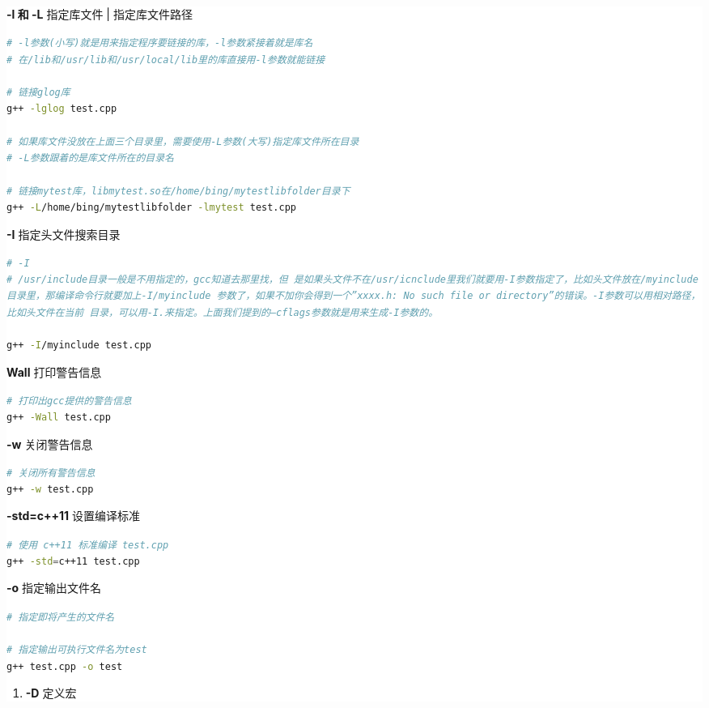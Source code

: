
**-l 和 -L**	指定库文件 | 指定库文件路径

```bash
# -l参数(小写)就是用来指定程序要链接的库，-l参数紧接着就是库名
# 在/lib和/usr/lib和/usr/local/lib里的库直接用-l参数就能链接

# 链接glog库
g++ -lglog test.cpp

# 如果库文件没放在上面三个目录里，需要使用-L参数(大写)指定库文件所在目录
# -L参数跟着的是库文件所在的目录名

# 链接mytest库，libmytest.so在/home/bing/mytestlibfolder目录下
g++ -L/home/bing/mytestlibfolder -lmytest test.cpp
```

**-I**	指定头文件搜索目录

```bash
# -I
# /usr/include目录一般是不用指定的，gcc知道去那里找，但 是如果头文件不在/usr/icnclude里我们就要用-I参数指定了，比如头文件放在/myinclude目录里，那编译命令行就要加上-I/myinclude 参数了，如果不加你会得到一个”xxxx.h: No such file or directory”的错误。-I参数可以用相对路径，比如头文件在当前 目录，可以用-I.来指定。上面我们提到的–cflags参数就是用来生成-I参数的。

g++ -I/myinclude test.cpp
```

**Wall**	打印警告信息

```bash
# 打印出gcc提供的警告信息
g++ -Wall test.cpp
```

**-w**	关闭警告信息

```bash
# 关闭所有警告信息
g++ -w test.cpp
```

**-std=c++11**	设置编译标准

```bash
# 使用 c++11 标准编译 test.cpp
g++ -std=c++11 test.cpp
```

**-o**	指定输出文件名

```bash
# 指定即将产生的文件名

# 指定输出可执行文件名为test
g++ test.cpp -o test
```

1. **-D**	定义宏

